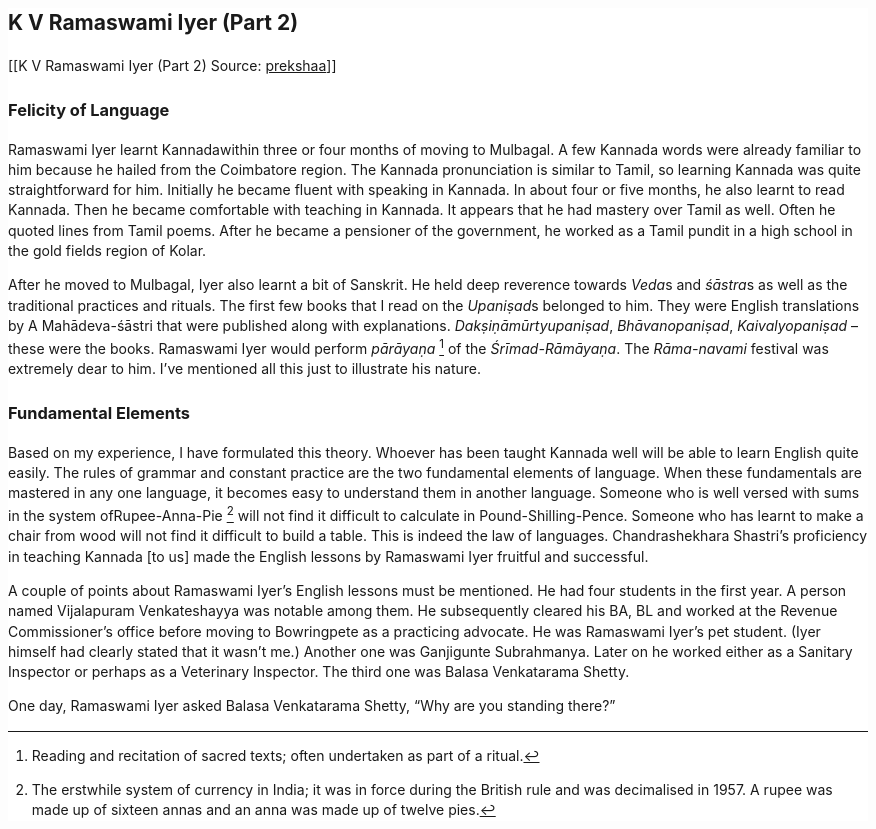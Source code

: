 [^2.4]: An equivalent of today’s eleventh standard.


[^2.5]: Completion of the ‘Intermediate’ was the prerequisite to get into a BA course.


[^2.6]: An equivalent of today’s eighth standard.


[^2.7]: The word ‘*āsāmi*’ is a colloquial word that means ‘chap’ or ‘fellow.’








## K V Ramaswami Iyer (Part 2)
[[K V Ramaswami Iyer (Part 2)	Source: [prekshaa](https://www.prekshaa.in/kv-ramaswami-iyer-part2)]]







### Felicity of Language

Ramaswami Iyer learnt Kannadawithin three or four months of moving to Mulbagal. A few Kannada words were already familiar to him because he hailed from the Coimbatore region. The Kannada pronunciation is similar to Tamil, so learning Kannada was quite straightforward for him. Initially he became fluent with speaking in Kannada. In about four or five months, he also learnt to read Kannada. Then he became comfortable with teaching in Kannada. It appears that he had mastery over Tamil as well. Often he quoted lines from Tamil poems. After he became a pensioner of the government, he worked as a Tamil pundit in a high school in the gold fields region of Kolar.

After he moved to Mulbagal, Iyer also learnt a bit of Sanskrit. He held deep reverence towards *Veda*s and *śāstra*s as well as the traditional practices and rituals. The first few books that I read on the *Upaniṣad*s belonged to him. They were English translations by A Mahādeva-śāstri that were published along with explanations. *Dakṣiṇāmūrtyupaniṣad*, *Bhāvanopaniṣad*, *Kaivalyopaniṣad* – these were the books. Ramaswami Iyer would perform *pārāyaṇa*
[^3.1] of the *Śrīmad-Rāmāyaṇa*. The *Rāma-navami* festival was extremely dear to him. I’ve mentioned all this just to illustrate his nature.

### Fundamental Elements

Based on my experience, I have formulated this theory. Whoever has been taught Kannada well will be able to learn English quite easily. The rules of grammar and constant practice are the two fundamental elements of language. When these fundamentals are mastered in any one language, it becomes easy to understand them in another language. Someone who is well versed with sums in the system ofRupee-Anna-Pie
[^3.2] will not find it difficult to calculate in Pound-Shilling-Pence. Someone who has learnt to make a chair from wood will not find it difficult to build a table. This is indeed the law of languages. Chandrashekhara Shastri’s proficiency in teaching Kannada \[to us\] made the English lessons by Ramaswami Iyer fruitful and successful.

A couple of points about Ramaswami Iyer’s English lessons must be mentioned. He had four students in the first year. A person named Vijalapuram Venkateshayya was notable among them. He subsequently cleared his BA, BL and worked at the Revenue Commissioner’s office before moving to Bowringpete as a practicing advocate. He was Ramaswami Iyer’s pet student. (Iyer himself had clearly stated that it wasn’t me.) Another one was Ganjigunte Subrahmanya. Later on he worked either as a Sanitary Inspector or perhaps as a Veterinary Inspector. The third one was Balasa Venkatarama Shetty.

One day, Ramaswami Iyer asked Balasa Venkatarama Shetty, “Why are you standing there?”


[^2.1]: See *Art Gallery of Memories*, Volume 4.
[^2.2]: See the episode on K A Krishnaswami Iyer in *Art Gallery of Memories*, Volume 1.
[^2.3]: A sub-sect of the *liṅgāyata* community typically comprising traders.
[^3.1]: Reading and recitation of sacred texts; often undertaken as part of a ritual.
[^3.2]: The erstwhile system of currency in India; it was in force during the British rule and was decimalised in 1957. A rupee was made up of sixteen annas and an anna was made up of twelve pies.
[^4.1]: *Evenings at Home* (1792–96) is a collection of six volumes of children’s stories written by John Aikin and his sister Anna Laetitia Barbauld.
[^4.2]: A 1719 novel by Daniel Defoe.
[^4.3]: *The Swiss Family Robinson* (German: *Der Schweizerische Robinson*) is a novel by Johann David Wyss, first published in 1812.
[^4.4]: *The History of Sandford and Merton* (1783–89) was a best-selling children’s book written by Thomas Day.